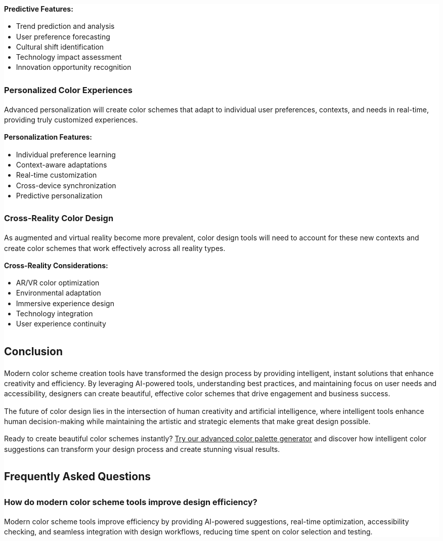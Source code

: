 **Predictive Features:**
- Trend prediction and analysis
- User preference forecasting
- Cultural shift identification
- Technology impact assessment
- Innovation opportunity recognition

### Personalized Color Experiences
Advanced personalization will create color schemes that adapt to individual user preferences, contexts, and needs in real-time, providing truly customized experiences.

**Personalization Features:**
- Individual preference learning
- Context-aware adaptations
- Real-time customization
- Cross-device synchronization
- Predictive personalization

### Cross-Reality Color Design
As augmented and virtual reality become more prevalent, color design tools will need to account for these new contexts and create color schemes that work effectively across all reality types.

**Cross-Reality Considerations:**
- AR/VR color optimization
- Environmental adaptation
- Immersive experience design
- Technology integration
- User experience continuity

## Conclusion

Modern color scheme creation tools have transformed the design process by providing intelligent, instant solutions that enhance creativity and efficiency. By leveraging AI-powered tools, understanding best practices, and maintaining focus on user needs and accessibility, designers can create beautiful, effective color schemes that drive engagement and business success.

The future of color design lies in the intersection of human creativity and artificial intelligence, where intelligent tools enhance human decision-making while maintaining the artistic and strategic elements that make great design possible.

Ready to create beautiful color schemes instantly? [Try our advanced color palette generator](/tools/color-palette) and discover how intelligent color suggestions can transform your design process and create stunning visual results.

## Frequently Asked Questions

### How do modern color scheme tools improve design efficiency?
Modern color scheme tools improve efficiency by providing AI-powered suggestions, real-time optimization, accessibility checking, and seamless integration with design workflows, reducing time spent on color selection and testing.
